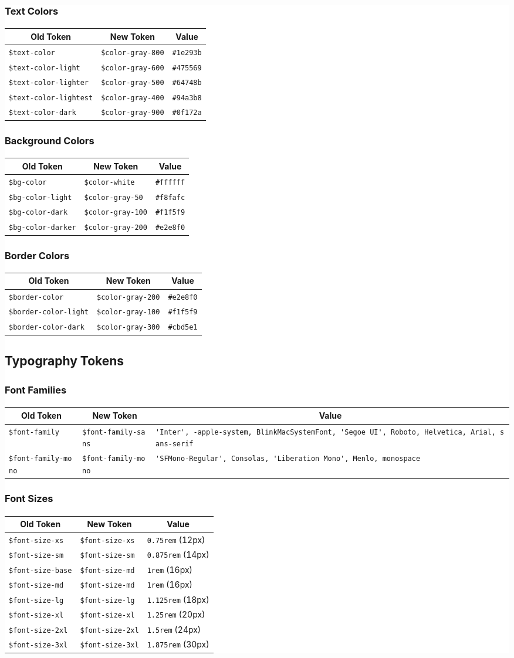 ### Text Colors

| Old Token | New Token | Value |
|-----------|-----------|-------|
| `$text-color` | `$color-gray-800` | `#1e293b` |
| `$text-color-light` | `$color-gray-600` | `#475569` |
| `$text-color-lighter` | `$color-gray-500` | `#64748b` |
| `$text-color-lightest` | `$color-gray-400` | `#94a3b8` |
| `$text-color-dark` | `$color-gray-900` | `#0f172a` |

### Background Colors

| Old Token | New Token | Value |
|-----------|-----------|-------|
| `$bg-color` | `$color-white` | `#ffffff` |
| `$bg-color-light` | `$color-gray-50` | `#f8fafc` |
| `$bg-color-dark` | `$color-gray-100` | `#f1f5f9` |
| `$bg-color-darker` | `$color-gray-200` | `#e2e8f0` |

### Border Colors

| Old Token | New Token | Value |
|-----------|-----------|-------|
| `$border-color` | `$color-gray-200` | `#e2e8f0` |
| `$border-color-light` | `$color-gray-100` | `#f1f5f9` |
| `$border-color-dark` | `$color-gray-300` | `#cbd5e1` |

## Typography Tokens

### Font Families

| Old Token | New Token | Value |
|-----------|-----------|-------|
| `$font-family` | `$font-family-sans` | `'Inter', -apple-system, BlinkMacSystemFont, 'Segoe UI', Roboto, Helvetica, Arial, sans-serif` |
| `$font-family-mono` | `$font-family-mono` | `'SFMono-Regular', Consolas, 'Liberation Mono', Menlo, monospace` |

### Font Sizes

| Old Token | New Token | Value |
|-----------|-----------|-------|
| `$font-size-xs` | `$font-size-xs` | `0.75rem` (12px) |
| `$font-size-sm` | `$font-size-sm` | `0.875rem` (14px) |
| `$font-size-base` | `$font-size-md` | `1rem` (16px) |
| `$font-size-md` | `$font-size-md` | `1rem` (16px) |
| `$font-size-lg` | `$font-size-lg` | `1.125rem` (18px) |
| `$font-size-xl` | `$font-size-xl` | `1.25rem` (20px) |
| `$font-size-2xl` | `$font-size-2xl` | `1.5rem` (24px) |
| `$font-size-3xl` | `$font-size-3xl` | `1.875rem` (30px) |